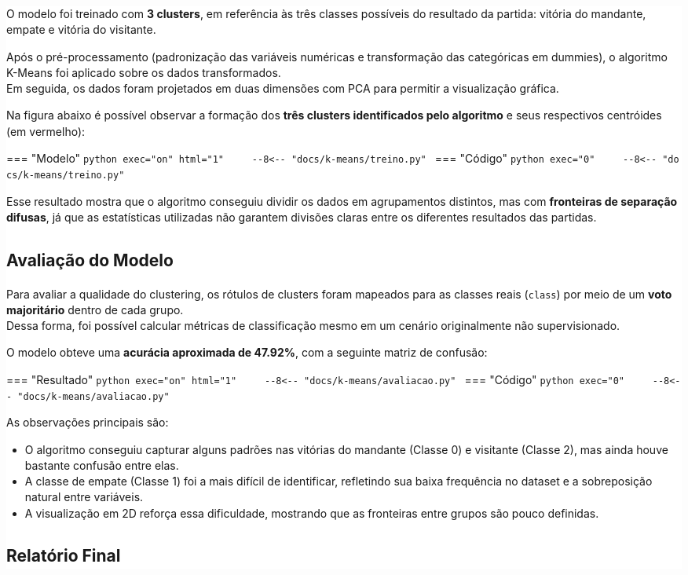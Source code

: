 O modelo foi treinado com **3 clusters**, em referência às três classes possíveis do resultado da partida: vitória do mandante, empate e vitória do visitante.  

Após o pré-processamento (padronização das variáveis numéricas e transformação das categóricas em dummies), o algoritmo K-Means foi aplicado sobre os dados transformados.  
Em seguida, os dados foram projetados em duas dimensões com PCA para permitir a visualização gráfica.  

Na figura abaixo é possível observar a formação dos **três clusters identificados pelo algoritmo** e seus respectivos centróides (em vermelho):

=== "Modelo"
    ```python exec="on" html="1"    
    --8<-- "docs/k-means/treino.py"
    ```
=== "Código"
    ```python exec="0"    
    --8<-- "docs/k-means/treino.py"
    ```

Esse resultado mostra que o algoritmo conseguiu dividir os dados em agrupamentos distintos, mas com **fronteiras de separação difusas**, já que as estatísticas utilizadas não garantem divisões claras entre os diferentes resultados das partidas.


## Avaliação do Modelo

Para avaliar a qualidade do clustering, os rótulos de clusters foram mapeados para as classes reais (`class`) por meio de um **voto majoritário** dentro de cada grupo.  
Dessa forma, foi possível calcular métricas de classificação mesmo em um cenário originalmente não supervisionado.  

O modelo obteve uma **acurácia aproximada de 47.92%**, com a seguinte matriz de confusão:

=== "Resultado"
    ```python exec="on" html="1"    
    --8<-- "docs/k-means/avaliacao.py"
    ```
=== "Código"
    ```python exec="0"    
    --8<-- "docs/k-means/avaliacao.py"
    ```

As observações principais são:

- O algoritmo conseguiu capturar alguns padrões nas vitórias do mandante (Classe 0) e visitante (Classe 2), mas ainda houve bastante confusão entre elas.  
- A classe de empate (Classe 1) foi a mais difícil de identificar, refletindo sua baixa frequência no dataset e a sobreposição natural entre variáveis.  
- A visualização em 2D reforça essa dificuldade, mostrando que as fronteiras entre grupos são pouco definidas.


## Relatório Final
